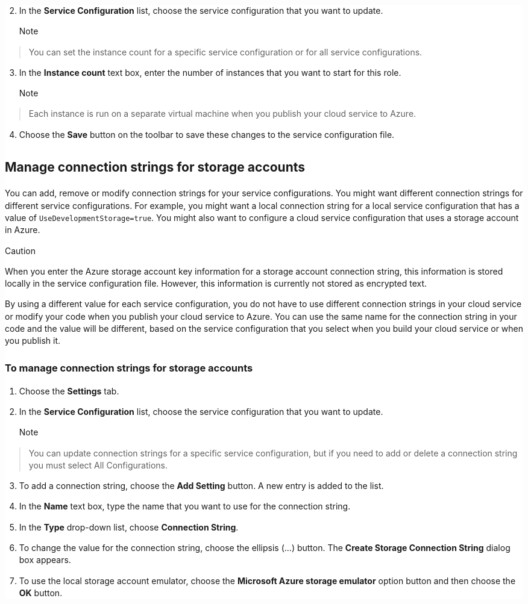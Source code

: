 2. In the **Service Configuration** list, choose the service configuration that you want to update.

   > [!NOTE]
> You can set the instance count for a specific service configuration or for all service configurations.
> 
3. In the **Instance count** text box, enter the number of instances that you want to start for this role.

   > [!NOTE]
> Each instance is run on a separate virtual machine when you publish your cloud service to Azure.
> 
4. Choose the **Save** button on the toolbar to save these changes to the service configuration file.


## Manage connection strings for storage accounts
You can add, remove or modify connection strings for your service configurations. You might want different connection strings for different service configurations. For example, you might want a local connection string for a local service configuration that has a value of `UseDevelopmentStorage=true`. You might also want to configure a cloud service configuration that uses a storage account in Azure.

> [!CAUTION]
> When you enter the Azure storage account key information for a storage account connection string, this information is stored locally in the service configuration file. However, this information is currently not stored as encrypted text.
> 
> 
By using a different value for each service configuration, you do not have to use different connection strings in your cloud service or modify your code when you publish your cloud service to Azure. You can use the same name for the connection string in your code and the value will be different, based on the service configuration that you select when you build your cloud service or when you publish it.

### To manage connection strings for storage accounts
1. Choose the **Settings** tab.

2. In the **Service Configuration** list, choose the service configuration that you want to update.

   > [!NOTE]
> You can update connection strings for a specific service configuration, but if you need to add or delete a connection string you must select All Configurations.
> 
3. To add a connection string, choose the **Add Setting** button. A new entry is added to the list.

4. In the **Name** text box, type the name that you want to use for the connection string.

5. In the **Type** drop-down list, choose **Connection String**.

6. To change the value for the connection string, choose the ellipsis (...) button. The **Create Storage Connection String** dialog box appears.

7. To use the local storage account emulator, choose the **Microsoft Azure storage emulator** option button and then choose the **OK** button.
